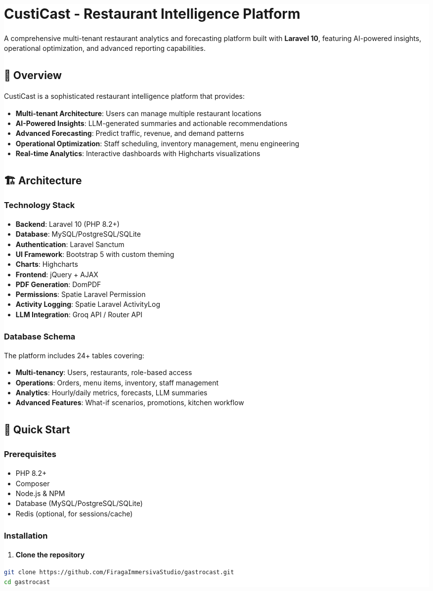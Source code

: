 # CustiCast - Restaurant Intelligence Platform

A comprehensive multi-tenant restaurant analytics and forecasting platform built with **Laravel 10**, featuring AI-powered insights, operational optimization, and advanced reporting capabilities.

## 🎯 Overview

CustiCast is a sophisticated restaurant intelligence platform that provides:
- **Multi-tenant Architecture**: Users can manage multiple restaurant locations
- **AI-Powered Insights**: LLM-generated summaries and actionable recommendations
- **Advanced Forecasting**: Predict traffic, revenue, and demand patterns
- **Operational Optimization**: Staff scheduling, inventory management, menu engineering
- **Real-time Analytics**: Interactive dashboards with Highcharts visualizations

## 🏗️ Architecture

### Technology Stack
- **Backend**: Laravel 10 (PHP 8.2+)
- **Database**: MySQL/PostgreSQL/SQLite
- **Authentication**: Laravel Sanctum
- **UI Framework**: Bootstrap 5 with custom theming
- **Charts**: Highcharts
- **Frontend**: jQuery + AJAX
- **PDF Generation**: DomPDF
- **Permissions**: Spatie Laravel Permission
- **Activity Logging**: Spatie Laravel ActivityLog
- **LLM Integration**: Groq API / Router API

### Database Schema
The platform includes 24+ tables covering:
- **Multi-tenancy**: Users, restaurants, role-based access
- **Operations**: Orders, menu items, inventory, staff management
- **Analytics**: Hourly/daily metrics, forecasts, LLM summaries
- **Advanced Features**: What-if scenarios, promotions, kitchen workflow

## 🚀 Quick Start

### Prerequisites
- PHP 8.2+
- Composer
- Node.js & NPM
- Database (MySQL/PostgreSQL/SQLite)
- Redis (optional, for sessions/cache)

### Installation

1. **Clone the repository**
```bash
git clone https://github.com/FiragaImmersivaStudio/gastrocast.git
cd gastrocast
```
